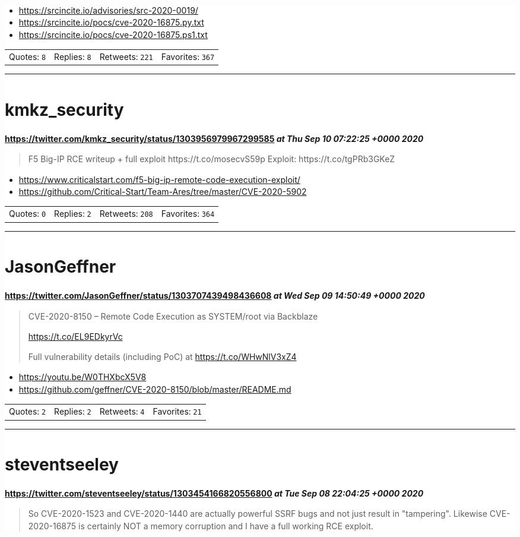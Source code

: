 * https://srcincite.io/advisories/src-2020-0019/
* https://srcincite.io/pocs/cve-2020-16875.py.txt
* https://srcincite.io/pocs/cve-2020-16875.ps1.txt

<table><tr>
<td>Quotes: <code>8</code></td>
<td>Replies: <code>8</code></td>
<td>Retweets: <code>221</code></td>
<td>Favorites: <code>367</code></td>
</tr></table>

---
# kmkz_security
**https://twitter.com/kmkz_security/status/1303956979967299585 _at Thu Sep 10 07:22:25 +0000 2020_**
<blockquote>
F5 Big-IP RCE writeup + full exploit https://t.co/mosecvS59p
Exploit: https://t.co/tgPRb3GKeZ
</blockquote>

* https://www.criticalstart.com/f5-big-ip-remote-code-execution-exploit/
* https://github.com/Critical-Start/Team-Ares/tree/master/CVE-2020-5902

<table><tr>
<td>Quotes: <code>0</code></td>
<td>Replies: <code>2</code></td>
<td>Retweets: <code>208</code></td>
<td>Favorites: <code>364</code></td>
</tr></table>

---
# JasonGeffner
**https://twitter.com/JasonGeffner/status/1303707439498436608 _at Wed Sep 09 14:50:49 +0000 2020_**
<blockquote>
CVE-2020-8150 – Remote Code Execution as SYSTEM/root via Backblaze

https://t.co/EL9EDkyrVc

Full vulnerability details (including PoC) at https://t.co/WHwNlV3xZ4
</blockquote>

* https://youtu.be/W0THXbcX5V8
* https://github.com/geffner/CVE-2020-8150/blob/master/README.md

<table><tr>
<td>Quotes: <code>2</code></td>
<td>Replies: <code>2</code></td>
<td>Retweets: <code>4</code></td>
<td>Favorites: <code>21</code></td>
</tr></table>

---
# steventseeley
**https://twitter.com/steventseeley/status/1303454166820556800 _at Tue Sep 08 22:04:25 +0000 2020_**
<blockquote>
So CVE-2020-1523 and CVE-2020-1440 are actually powerful SSRF bugs and not just result in "tampering". Likewise CVE-2020-16875 is certainly NOT a memory corruption and I have a full working RCE exploit.
